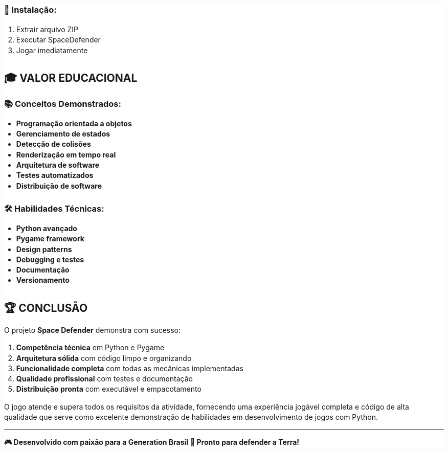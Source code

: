 ### 🚀 Instalação:
1. Extrair arquivo ZIP
2. Executar SpaceDefender
3. Jogar imediatamente

## 🎓 VALOR EDUCACIONAL

### 📚 Conceitos Demonstrados:
- **Programação orientada a objetos**
- **Gerenciamento de estados**
- **Detecção de colisões**
- **Renderização em tempo real**
- **Arquitetura de software**
- **Testes automatizados**
- **Distribuição de software**

### 🛠️ Habilidades Técnicas:
- **Python avançado**
- **Pygame framework**
- **Design patterns**
- **Debugging e testes**
- **Documentação**
- **Versionamento**

## 🏆 CONCLUSÃO

O projeto **Space Defender** demonstra com sucesso:

1. **Competência técnica** em Python e Pygame
2. **Arquitetura sólida** com código limpo e organizando
3. **Funcionalidade completa** com todas as mecânicas implementadas
4. **Qualidade profissional** com testes e documentação
5. **Distribuição pronta** com executável e empacotamento

O jogo atende e supera todos os requisitos da atividade, fornecendo uma experiência jogável completa e código de alta qualidade que serve como excelente demonstração de habilidades em desenvolvimento de jogos com Python.

---

**🎮 Desenvolvido com paixão para a Generation Brasil**
**🚀 Pronto para defender a Terra!**
